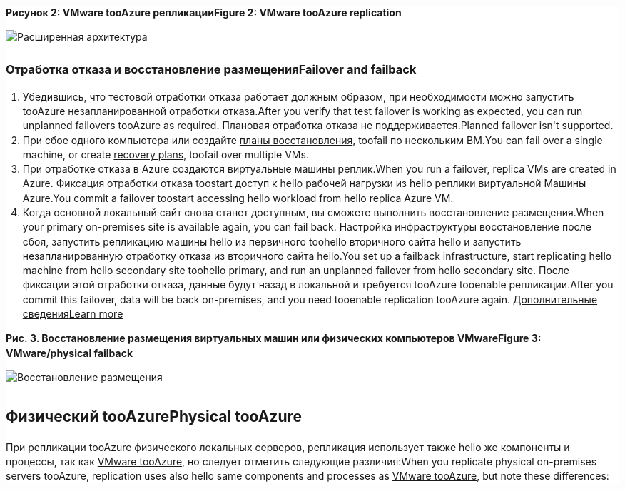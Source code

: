 <span data-ttu-id="07052-158">**Рисунок 2: VMware tooAzure репликации**</span><span class="sxs-lookup"><span data-stu-id="07052-158">**Figure 2: VMware tooAzure replication**</span></span>

![Расширенная архитектура](./media/site-recovery-components/v2a-architecture-henry.png)

### <a name="failover-and-failback"></a><span data-ttu-id="07052-160">Отработка отказа и восстановление размещения</span><span class="sxs-lookup"><span data-stu-id="07052-160">Failover and failback</span></span>

1. <span data-ttu-id="07052-161">Убедившись, что тестовой отработки отказа работает должным образом, при необходимости можно запустить tooAzure незапланированной отработки отказа.</span><span class="sxs-lookup"><span data-stu-id="07052-161">After you verify that test failover is working as expected, you can run unplanned failovers tooAzure as required.</span></span> <span data-ttu-id="07052-162">Плановая отработка отказа не поддерживается.</span><span class="sxs-lookup"><span data-stu-id="07052-162">Planned failover isn't supported.</span></span>
2. <span data-ttu-id="07052-163">При сбое одного компьютера или создайте [планы восстановления](site-recovery-create-recovery-plans.md), toofail по нескольким ВМ.</span><span class="sxs-lookup"><span data-stu-id="07052-163">You can fail over a single machine, or create [recovery plans](site-recovery-create-recovery-plans.md), toofail over multiple VMs.</span></span>
3. <span data-ttu-id="07052-164">При отработке отказа в Azure создаются виртуальные машины реплик.</span><span class="sxs-lookup"><span data-stu-id="07052-164">When you run a failover, replica VMs are created in Azure.</span></span> <span data-ttu-id="07052-165">Фиксация отработки отказа toostart доступ к hello рабочей нагрузки из hello реплики виртуальной Машины Azure.</span><span class="sxs-lookup"><span data-stu-id="07052-165">You commit a failover toostart accessing hello workload from hello replica Azure VM.</span></span>
4. <span data-ttu-id="07052-166">Когда основной локальный сайт снова станет доступным, вы сможете выполнить восстановление размещения.</span><span class="sxs-lookup"><span data-stu-id="07052-166">When your primary on-premises site is available again, you can fail back.</span></span> <span data-ttu-id="07052-167">Настройка инфраструктуры восстановление после сбоя, запустить репликацию машины hello из первичного toohello вторичного сайта hello и запустить незапланированную отработку отказа из вторичного сайта hello.</span><span class="sxs-lookup"><span data-stu-id="07052-167">You set up a failback infrastructure, start replicating hello machine from hello secondary site toohello primary, and run an unplanned failover from hello secondary site.</span></span> <span data-ttu-id="07052-168">После фиксации этой отработки отказа, данные будут назад в локальной и требуется tooAzure tooenable репликации.</span><span class="sxs-lookup"><span data-stu-id="07052-168">After you commit this failover, data will be back on-premises, and you need tooenable replication tooAzure again.</span></span> [<span data-ttu-id="07052-169">Дополнительные сведения</span><span class="sxs-lookup"><span data-stu-id="07052-169">Learn more</span></span>](site-recovery-failback-azure-to-vmware.md)

<span data-ttu-id="07052-170">**Рис. 3. Восстановление размещения виртуальных машин или физических компьютеров VMware**</span><span class="sxs-lookup"><span data-stu-id="07052-170">**Figure 3: VMware/physical failback**</span></span>

![Восстановление размещения](./media/site-recovery-components/enhanced-failback.png)

## <a name="physical-tooazure"></a><span data-ttu-id="07052-172">Физический tooAzure</span><span class="sxs-lookup"><span data-stu-id="07052-172">Physical tooAzure</span></span>

<span data-ttu-id="07052-173">При репликации tooAzure физического локальных серверов, репликация использует также hello же компоненты и процессы, так как [VMware tooAzure](#vmware-replication-to-azure), но следует отметить следующие различия:</span><span class="sxs-lookup"><span data-stu-id="07052-173">When you replicate physical on-premises servers tooAzure, replication uses also hello same components and processes as [VMware tooAzure](#vmware-replication-to-azure), but note these differences:</span></span>
